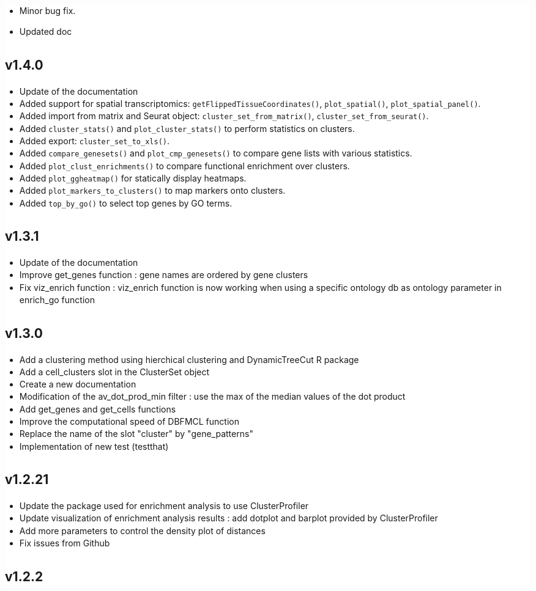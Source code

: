 * Minor bug fix.

* Updated doc

## v1.4.0

*   Update of the documentation
*   Added support for spatial transcriptomics: `getFlippedTissueCoordinates()`, `plot_spatial()`, `plot_spatial_panel()`.
*   Added import from matrix and Seurat object: `cluster_set_from_matrix()`, `cluster_set_from_seurat()`.
*   Added `cluster_stats()` and `plot_cluster_stats()` to perform statistics on clusters.
*   Added export: `cluster_set_to_xls()`.
*   Added `compare_genesets()` and `plot_cmp_genesets()` to compare gene lists with various statistics.
*   Added `plot_clust_enrichments()` to compare functional enrichment over clusters.
*   Added `plot_ggheatmap()` for statically display heatmaps.
*   Added `plot_markers_to_clusters()` to map markers onto clusters.
*   Added `top_by_go()` to select top genes by GO terms.

## v1.3.1

*   Update of the documentation
*   Improve get_genes function : gene names are ordered by gene clusters
*   Fix viz_enrich function : viz_enrich function is now working when using a specific ontology db as ontology parameter in enrich_go function


## v1.3.0

*   Add a clustering method using hierchical clustering and DynamicTreeCut R package
*   Add a cell_clusters slot in the ClusterSet object
*   Create a new documentation
*   Modification of the av_dot_prod_min filter : use the max of the median values of the dot product
*   Add get_genes and get_cells functions
*   Improve the computational speed of DBFMCL function
*   Replace the name of the slot "cluster" by "gene_patterns"
*   Implementation of new test (testthat)


## v1.2.21

*   Update the package used for enrichment analysis to use ClusterProfiler
*   Update visualization of enrichment analysis results : add dotplot and barplot provided by ClusterProfiler
*   Add more parameters to control the density plot of distances
*   Fix issues from Github

## v1.2.2
